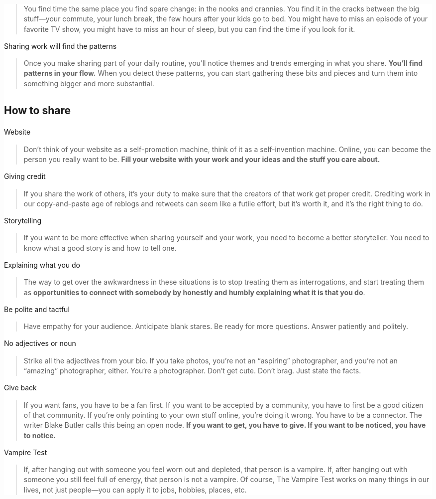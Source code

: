 > You find time the same place you find spare change: in the nooks and crannies. You find it in the cracks between the big stuff—your commute, your lunch break, the few hours after your kids go to bed. You might have to miss an episode of your favorite TV show, you might have to miss an hour of sleep, but you can find the time if you look for it.

Sharing work will find the patterns

> Once you make sharing part of your daily routine, you’ll notice themes and trends emerging in what you share. **You’ll find patterns in your flow.** When you detect these patterns, you can start gathering these bits and pieces and turn them into something bigger and more substantial.

## How to share

Website

> Don’t think of your website as a self-promotion machine, think of it as a self-invention machine. Online, you can become the person you really want to be. **Fill your website with your work and your ideas and the stuff you care about.**

Giving credit

> If you share the work of others, it’s your duty to make sure that the creators of that work get proper credit. Crediting work in our copy-and-paste age of reblogs and retweets can seem like a futile effort, but it’s worth it, and it’s the right thing to do.

Storytelling

> If you want to be more effective when sharing yourself and your work, you need to become a better storyteller. You need to know what a good story is and how to tell one.

Explaining what you do

> The way to get over the awkwardness in these situations is to stop treating them as interrogations, and start treating them as **opportunities to connect with somebody by honestly and humbly explaining what it is that you do**.

Be polite and tactful

> Have empathy for your audience. Anticipate blank stares. Be ready for more questions. Answer patiently and politely.

No adjectives or noun

> Strike all the adjectives from your bio. If you take photos, you’re not an “aspiring” photographer, and you’re not an “amazing” photographer, either. You’re a photographer. Don’t get cute. Don’t brag. Just state the facts.

Give back

> If you want fans, you have to be a fan first. If you want to be accepted by a community, you have to first be a good citizen of that community. If you’re only pointing to your own stuff online, you’re doing it wrong. You have to be a connector. The writer Blake Butler calls this being an open node. **If you want to get, you have to give. If you want to be noticed, you have to notice.**

Vampire Test

> If, after hanging out with someone you feel worn out and depleted, that person is a vampire. If, after hanging out with someone you still feel full of energy, that person is not a vampire. Of course, The Vampire Test works on many things in our lives, not just people—you can apply it to jobs, hobbies, places, etc.
